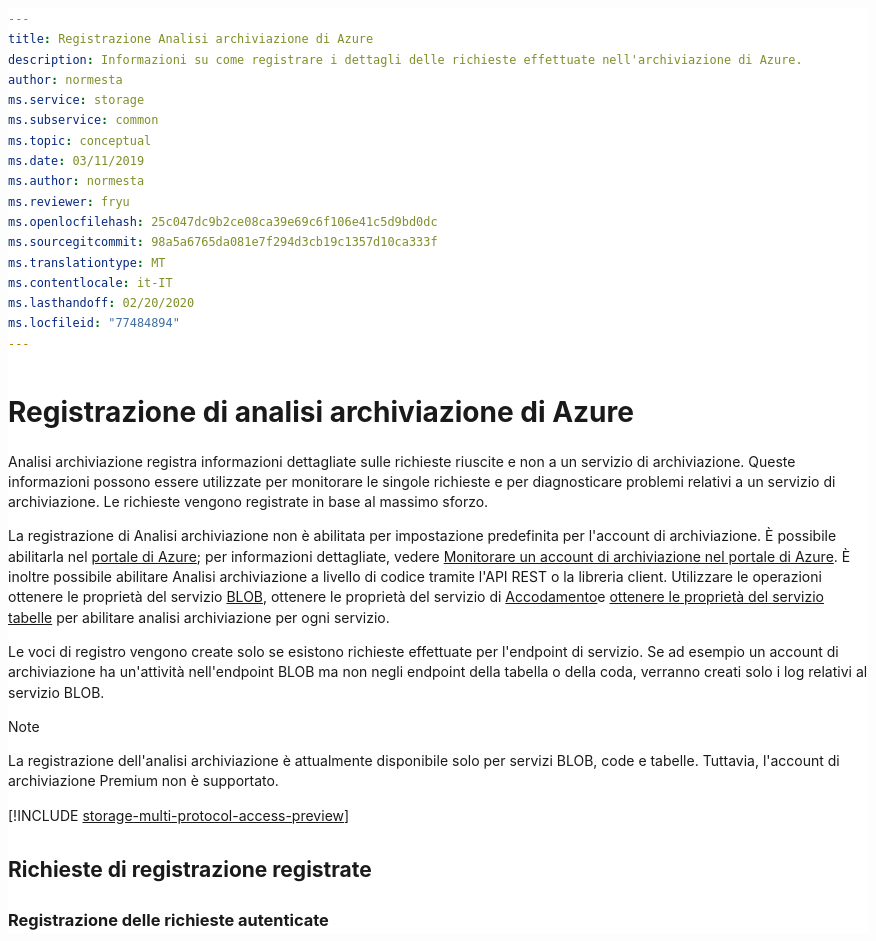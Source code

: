 ```yaml
---
title: Registrazione Analisi archiviazione di Azure
description: Informazioni su come registrare i dettagli delle richieste effettuate nell'archiviazione di Azure.
author: normesta
ms.service: storage
ms.subservice: common
ms.topic: conceptual
ms.date: 03/11/2019
ms.author: normesta
ms.reviewer: fryu
ms.openlocfilehash: 25c047dc9b2ce08ca39e69c6f106e41c5d9bd0dc
ms.sourcegitcommit: 98a5a6765da081e7f294d3cb19c1357d10ca333f
ms.translationtype: MT
ms.contentlocale: it-IT
ms.lasthandoff: 02/20/2020
ms.locfileid: "77484894"
---
```

# <a name="azure-storage-analytics-logging"></a>Registrazione di analisi archiviazione di Azure

Analisi archiviazione registra informazioni dettagliate sulle richieste riuscite e non a un servizio di archiviazione. Queste informazioni possono essere utilizzate per monitorare le singole richieste e per diagnosticare problemi relativi a un servizio di archiviazione. Le richieste vengono registrate in base al massimo sforzo.

 La registrazione di Analisi archiviazione non è abilitata per impostazione predefinita per l'account di archiviazione. È possibile abilitarla nel [portale di Azure](https://portal.azure.com/); per informazioni dettagliate, vedere [Monitorare un account di archiviazione nel portale di Azure](/azure/storage/storage-monitor-storage-account). È inoltre possibile abilitare Analisi archiviazione a livello di codice tramite l'API REST o la libreria client. Utilizzare le operazioni ottenere le proprietà del servizio [BLOB](https://docs.microsoft.com/rest/api/storageservices/Blob-Service-REST-API), ottenere le proprietà del servizio di [Accodamento](https://docs.microsoft.com/rest/api/storageservices/Get-Queue-Service-Properties)e [ottenere le proprietà del servizio tabelle](https://docs.microsoft.com/rest/api/storageservices/Get-Table-Service-Properties) per abilitare analisi archiviazione per ogni servizio.

 Le voci di registro vengono create solo se esistono richieste effettuate per l'endpoint di servizio. Se ad esempio un account di archiviazione ha un'attività nell'endpoint BLOB ma non negli endpoint della tabella o della coda, verranno creati solo i log relativi al servizio BLOB.

> [!NOTE]
>  La registrazione dell'analisi archiviazione è attualmente disponibile solo per servizi BLOB, code e tabelle. Tuttavia, l'account di archiviazione Premium non è supportato.

[!INCLUDE [storage-multi-protocol-access-preview](../../../includes/storage-multi-protocol-access-preview.md)]

## <a name="requests-logged-in-logging"></a>Richieste di registrazione registrate
### <a name="logging-authenticated-requests"></a>Registrazione delle richieste autenticate
